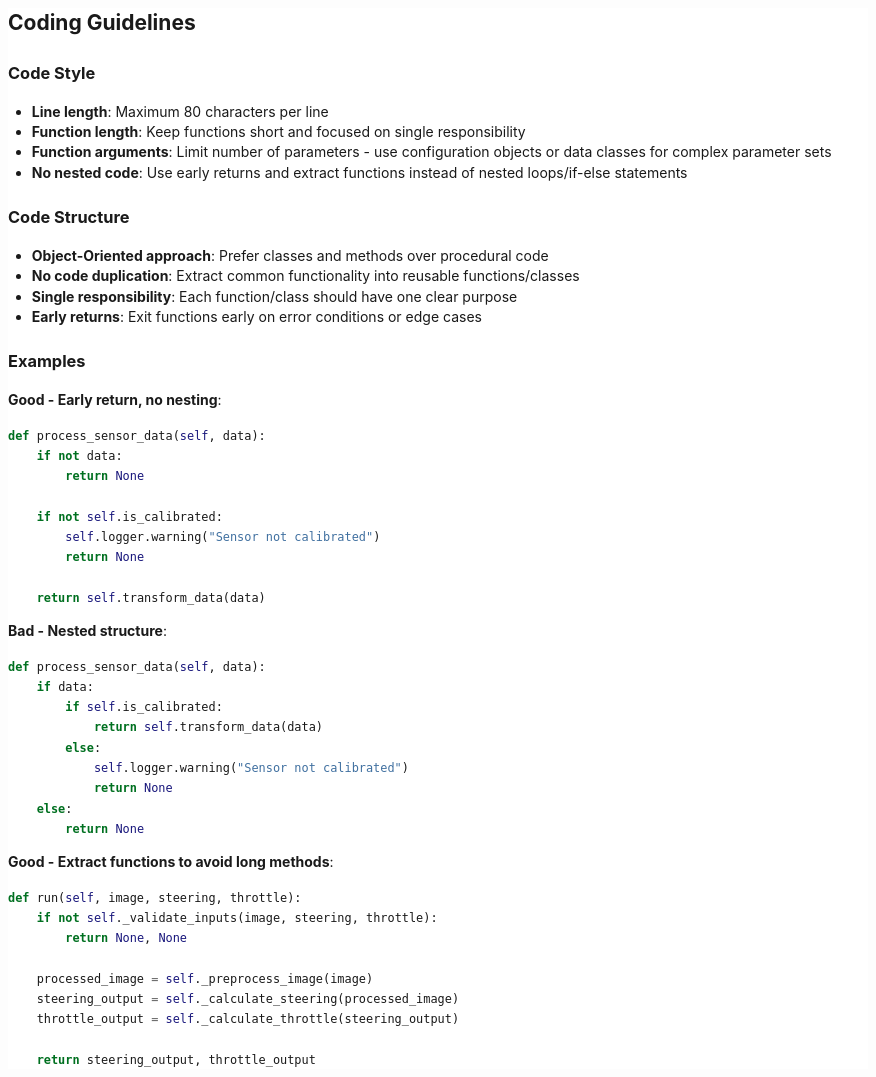 ## Coding Guidelines

### Code Style
- **Line length**: Maximum 80 characters per line
- **Function length**: Keep functions short and focused on single responsibility
- **Function arguments**: Limit number of parameters - use configuration objects or data classes for complex parameter sets
- **No nested code**: Use early returns and extract functions instead of nested loops/if-else statements

### Code Structure
- **Object-Oriented approach**: Prefer classes and methods over procedural code
- **No code duplication**: Extract common functionality into reusable functions/classes
- **Single responsibility**: Each function/class should have one clear purpose
- **Early returns**: Exit functions early on error conditions or edge cases

### Examples

**Good - Early return, no nesting**:
```python
def process_sensor_data(self, data):
    if not data:
        return None
    
    if not self.is_calibrated:
        self.logger.warning("Sensor not calibrated")
        return None
    
    return self.transform_data(data)
```

**Bad - Nested structure**:
```python
def process_sensor_data(self, data):
    if data:
        if self.is_calibrated:
            return self.transform_data(data)
        else:
            self.logger.warning("Sensor not calibrated")
            return None
    else:
        return None
```

**Good - Extract functions to avoid long methods**:
```python
def run(self, image, steering, throttle):
    if not self._validate_inputs(image, steering, throttle):
        return None, None
    
    processed_image = self._preprocess_image(image)
    steering_output = self._calculate_steering(processed_image)
    throttle_output = self._calculate_throttle(steering_output)
    
    return steering_output, throttle_output
```
